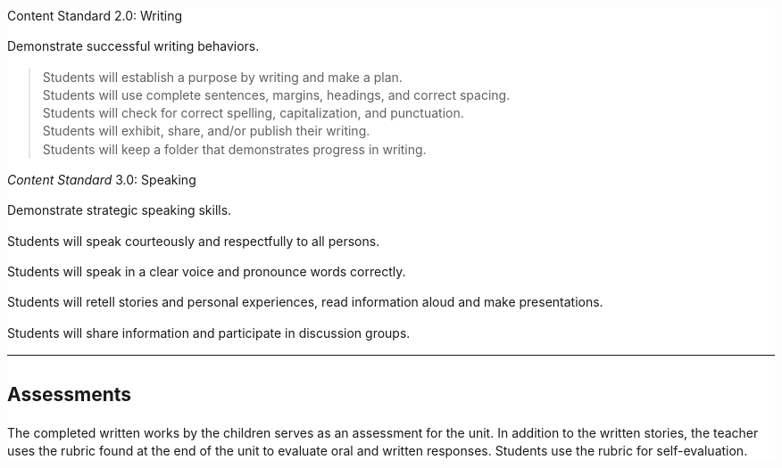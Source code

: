    Content Standard
  </i>
  2.0: Writing
 </p>
 <p>
  Demonstrate successful writing behaviors.
 </p>

<blockquote>
  <dl>
   <dt>
    Students will establish a purpose by writing and make a plan.
    <dt>
     Students will use complete sentences, margins, headings, and correct spacing.
     <dt>
      Students will check for correct spelling, capitalization, and punctuation.
      <dt>
       Students will exhibit, share, and/or publish their writing.
       <dt>
        Students will keep a folder that demonstrates progress in writing.
       </dt>
      </dt>
     </dt>
    </dt>
   </dt>
  </dl>
 </blockquote>
 <p>
  <i>
   Content Standard
  </i>
  3.0: Speaking
 </p>
 <p>
  Demonstrate strategic speaking skills.
 </p>
 <p>
  Students will speak courteously and respectfully to all persons.
 </p>
 <p>
  Students will speak in a clear voice and pronounce words correctly.
 </p>
 <p>
  Students will retell stories and personal experiences, read information aloud and make presentations.
 </p>
 <p>
  Students will share information and participate in discussion groups.
 </p>

<hr/>
 <h2>
  Assessments
 </h2>
 <p>
  The completed written works by the children serves as an assessment for the unit. In addition to the written stories, the teacher uses the rubric found at the end of the unit to evaluate oral and written responses. Students use the rubric for self-evaluation.
 </p>
